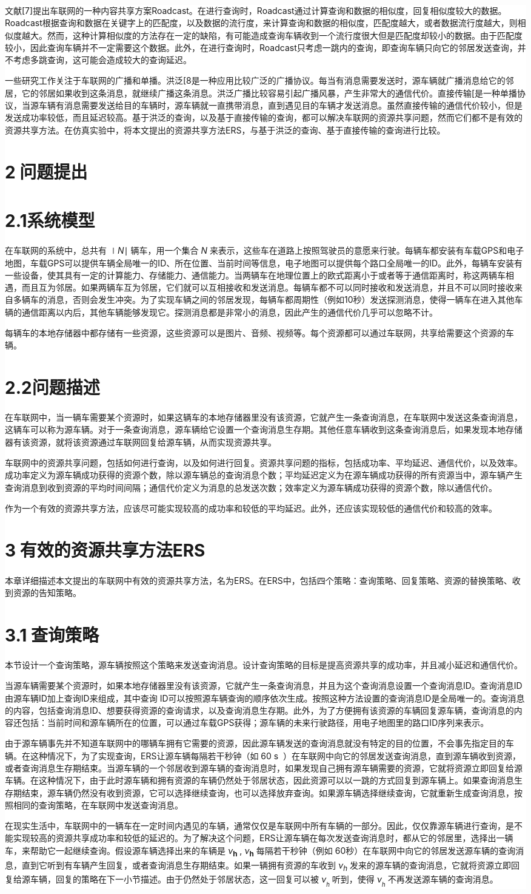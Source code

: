 文献[7]提出车联网的一种内容共享方案Roadcast。在进行查询时，Roadcast通过计算查询和数据的相似度，回复相似度较大的数据。Roadcast根据查询和数据在关键字上的匹配度，以及数据的流行度，来计算查询和数据的相似度，匹配度越大，或者数据流行度越大，则相似度越大。然而，这种计算相似度的方法存在一定的缺陷，有可能造成查询车辆收到一个流行度很大但是匹配度却较小的数据。由于匹配度较小，因此查询车辆并不一定需要这个数据。此外，在进行查询时，Roadcast只考虑一跳内的查询，即查询车辆只向它的邻居发送查询，并不考虑多跳查询，这可能会造成较大的查询延迟。

一些研究工作关注于车联网的广播和单播。洪泛[8是一种应用比较广泛的广播协议。每当有消息需要发送时，源车辆就广播消息给它的邻居，它的邻居如果收到这条消息，就继续广播这条消息。洪泛广播比较容易引起广播风暴，产生非常大的通信代价。直接传输[是一种单播协议，当源车辆有消息需要发送给目的车辆时，源车辆就一直携带消息，直到遇见目的车辆才发送消息。虽然直接传输的通信代价较小，但是发送成功率较低，而且延迟较高。基于洪泛的查询，以及基于直接传输的查询，都可以解决车联网的资源共享问题，然而它们都不是有效的资源共享方法。在仿真实验中，将本文提出的资源共享方法ERS，与基于洪泛的查询、基于直接传输的查询进行比较。

# 2 问题提出

# 2.1系统模型

在车联网的系统中，总共有 $\mid N \mid$ 辆车，用一个集合 $N$ 来表示，这些车在道路上按照驾驶员的意愿来行驶。每辆车都安装有车载GPS和电子地图，车载GPS可以提供车辆全局唯一的ID、所在位置、当前时间等信息，电子地图可以提供每个路口全局唯一的ID。此外，每辆车安装有一些设备，使其具有一定的计算能力、存储能力、通信能力。当两辆车在地理位置上的欧式距离小于或者等于通信距离时，称这两辆车相遇，而且互为邻居。如果两辆车互为邻居，它们就可以互相接收和发送消息。每辆车都不可以同时接收和发送消息，并且不可以同时接收来自多辆车的消息，否则会发生冲突。为了实现车辆之间的邻居发现，每辆车都周期性（例如10秒）发送探测消息，使得一辆车在进入其他车辆的通信距离以内后，其他车辆能够发现它。探测消息都是非常小的消息，因此产生的通信代价几乎可以忽略不计。

每辆车的本地存储器中都存储有一些资源，这些资源可以是图片、音频、视频等。每个资源都可以通过车联网，共享给需要这个资源的车辆。

# 2.2问题描述

在车联网中，当一辆车需要某个资源时，如果这辆车的本地存储器里没有该资源，它就产生一条查询消息，在车联网中发送这条查询消息，这辆车可以称为源车辆。对于一条查询消息，源车辆给它设置一个查询消息生存期。其他任意车辆收到这条查询消息后，如果发现本地存储器有该资源，就将该资源通过车联网回复给源车辆，从而实现资源共享。

车联网中的资源共享问题，包括如何进行查询，以及如何进行回复。资源共享问题的指标，包括成功率、平均延迟、通信代价，以及效率。成功率定义为源车辆成功获得的资源个数，除以源车辆总的查询消息个数；平均延迟定义为在源车辆成功获得的所有资源当中，源车辆产生查询消息到收到资源的平均时间间隔；通信代价定义为消息的总发送次数；效率定义为源车辆成功获得的资源个数，除以通信代价。

作为一个有效的资源共享方法，应该尽可能实现较高的成功率和较低的平均延迟。此外，还应该实现较低的通信代价和较高的效率。

# 3 有效的资源共享方法ERS

本章详细描述本文提出的车联网中有效的资源共享方法，名为ERS。在ERS中，包括四个策略：查询策略、回复策略、资源的替换策略、收到资源的告知策略。

# 3.1 查询策略

本节设计一个查询策略，源车辆按照这个策略来发送查询消息。设计查询策略的目标是提高资源共享的成功率，并且减小延迟和通信代价。

当源车辆需要某个资源时，如果本地存储器里没有该资源，它就产生一条查询消息，并且为这个查询消息设置一个查询消息ID。查询消息ID由源车辆ID加上查询ID来组成，其中查询 ID可以按照源车辆查询的顺序依次生成。按照这种方法设置的查询消息ID是全局唯一的。查询消息的内容，包括查询消息ID、想要获得资源的查询请求，以及查询消息生存期。此外，为了方便拥有该资源的车辆回复源车辆，查询消息的内容还包括：当前时间和源车辆所在的位置，可以通过车载GPS获得；源车辆的未来行驶路径，用电子地图里的路口ID序列来表示。

由于源车辆事先并不知道车联网中的哪辆车拥有它需要的资源，因此源车辆发送的查询消息就没有特定的目的位置，不会事先指定目的车辆。在这种情况下，为了实现查询，ERS让源车辆每隔若干秒钟（如 $6 0 \mathrm { ~ s ~ }$ ）在车联网中向它的邻居发送查询消息，直到源车辆收到资源，或者查询消息生存期结束。当源车辆的一个邻居收到源车辆的查询消息时，如果发现自己拥有源车辆需要的资源，它就将资源立即回复给源车辆。在这种情况下，由于此时源车辆和拥有资源的车辆仍然处于邻居状态，因此资源可以以一跳的方式回复到源车辆上。如果查询消息生存期结束，源车辆仍然没有收到资源，它可以选择继续查询，也可以选择放弃查询。如果源车辆选择继续查询，它就重新生成查询消息，按照相同的查询策略，在车联网中发送查询消息。

在现实生活中，车联网中的一辆车在一定时间内遇见的车辆，通常仅仅是车联网中所有车辆的一部分。因此，仅仅靠源车辆进行查询，是不能实现较高的资源共享成功率和较低的延迟的。为了解决这个问题，ERS让源车辆在每次发送查询消息时，都从它的邻居里，选择出一辆车，来帮助它一起继续查询。假设源车辆选择出来的车辆是 $\nu _ { \boldsymbol { h } } ~ , ~ \nu _ { \boldsymbol { h } }$ 每隔若干秒钟（例如 60秒）在车联网中向它的邻居发送源车辆的查询消息，直到它听到有车辆产生回复，或者查询消息生存期结束。如果一辆拥有资源的车收到 $\nu _ { h }$ 发来的源车辆的查询消息，它就将资源立即回复给源车辆，回复的策略在下一小节描述。由于仍然处于邻居状态，这一回复可以被 $\nu _ { { } _ { h } }$ 听到，使得 $\nu _ { { } _ { h } }$ 不再发送源车辆的查询消息。
